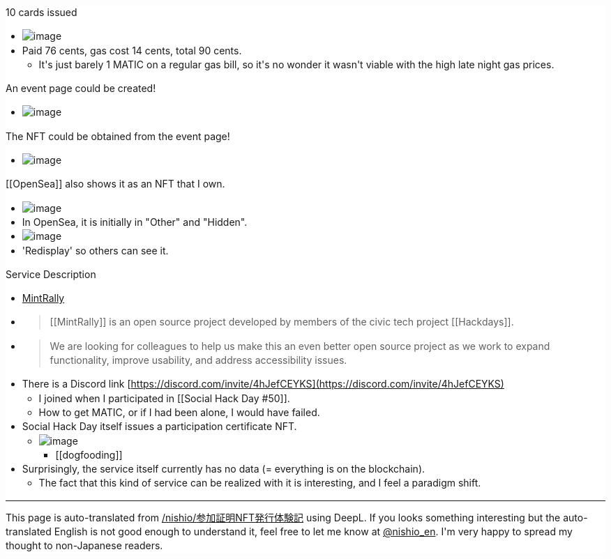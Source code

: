 10 cards issued
- ![image](https://scrapbox.io/files/647b998dc75d27001c47332b.png)
- Paid 76 cents, gas cost 14 cents, total 90 cents.
    - It's just barely 1 MATIC on a regular gas bill, so it's no wonder it wasn't viable with the high late night gas prices.

An event page could be created!
- ![image](https://scrapbox.io/files/647b9a7fb3b062001babaf5e.png)

The NFT could be obtained from the event page!
- ![image](https://scrapbox.io/files/647b9a8eb978c0001b12056d.png)

[[OpenSea]] also shows it as an NFT that I own.
- ![image](https://gyazo.com/f8e4737e338bd2cafe62210577b66f11/thumb/1000)
- In OpenSea, it is initially in "Other" and "Hidden".
- ![image](https://scrapbox.io/files/647b9bb358113f001bb50f3c.png)
- 'Redisplay' so others can see it.


Service Description
- [MintRally](https://www.mintrally.xyz/ja)
- > [[MintRally]] is an open source project developed by members of the civic tech project [[Hackdays]].
- >  We are looking for colleagues to help us make this an even better open source project as we work to expand functionality, improve usability, and address accessibility issues.
- There is a Discord link [https://discord.com/invite/4hJefCEYKS](https://discord.com/invite/4hJefCEYKS)
    - I joined when I participated in [[Social Hack Day #50]].
    - How to get MATIC, or if I had been alone, I would have failed.
- Social Hack Day itself issues a participation certificate NFT.
    - ![image](https://gyazo.com/d68b0457b8780640055fe9f667805995/thumb/1000)
        - [[dogfooding]]
- Surprisingly, the service itself currently has no data (= everything is on the blockchain).
    - The fact that this kind of service can be realized with it is interesting, and I feel a paradigm shift.
---
This page is auto-translated from [/nishio/参加証明NFT発行体験記](https://scrapbox.io/nishio/参加証明NFT発行体験記) using DeepL. If you looks something interesting but the auto-translated English is not good enough to understand it, feel free to let me know at [@nishio_en](https://twitter.com/nishio_en). I'm very happy to spread my thought to non-Japanese readers.